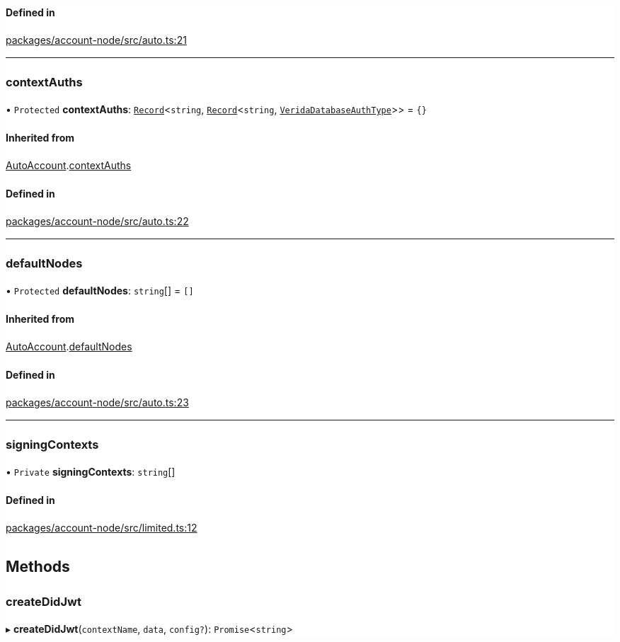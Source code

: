 #### Defined in

[packages/account-node/src/auto.ts:21](https://github.com/verida/verida-js/blob/5040472/packages/account-node/src/auto.ts#L21)

___

### contextAuths

• `Protected` **contextAuths**: [`Record`](../modules/verida_account_node._internal_.md#record)<`string`, [`Record`](../modules/verida_account_node._internal_.md#record)<`string`, [`VeridaDatabaseAuthType`](verida_account_node.VeridaDatabaseAuthType.md)\>\> = `{}`

#### Inherited from

[AutoAccount](verida_account_node.AutoAccount.md).[contextAuths](verida_account_node.AutoAccount.md#contextauths)

#### Defined in

[packages/account-node/src/auto.ts:22](https://github.com/verida/verida-js/blob/5040472/packages/account-node/src/auto.ts#L22)

___

### defaultNodes

• `Protected` **defaultNodes**: `string`[] = `[]`

#### Inherited from

[AutoAccount](verida_account_node.AutoAccount.md).[defaultNodes](verida_account_node.AutoAccount.md#defaultnodes)

#### Defined in

[packages/account-node/src/auto.ts:23](https://github.com/verida/verida-js/blob/5040472/packages/account-node/src/auto.ts#L23)

___

### signingContexts

• `Private` **signingContexts**: `string`[]

#### Defined in

[packages/account-node/src/limited.ts:12](https://github.com/verida/verida-js/blob/5040472/packages/account-node/src/limited.ts#L12)

## Methods

### createDidJwt

▸ **createDidJwt**(`contextName`, `data`, `config?`): `Promise`<`string`\>
